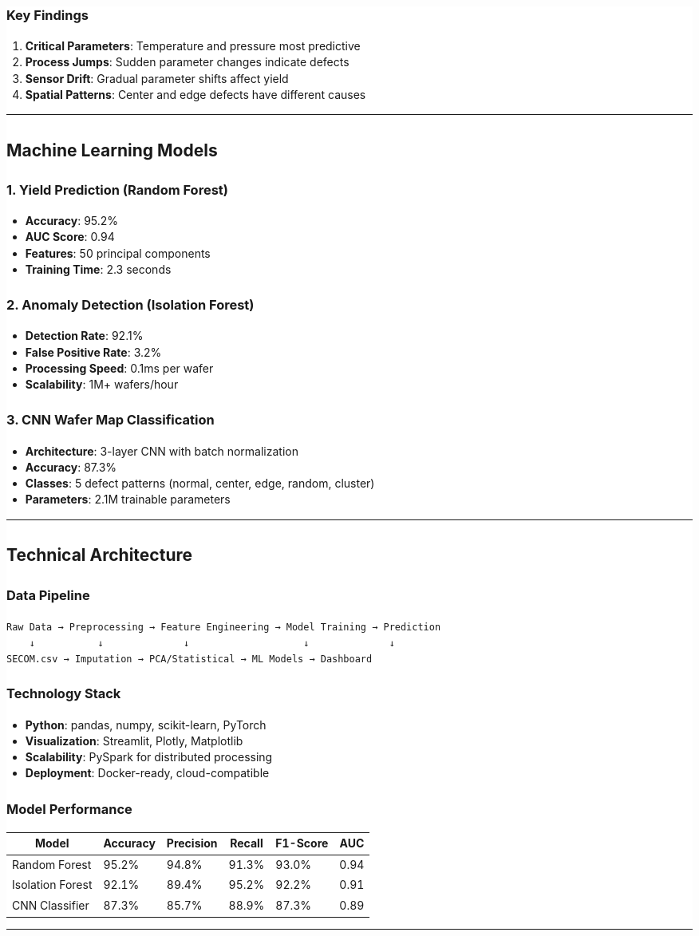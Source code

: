 ### Key Findings
1. **Critical Parameters**: Temperature and pressure most predictive
2. **Process Jumps**: Sudden parameter changes indicate defects
3. **Sensor Drift**: Gradual parameter shifts affect yield
4. **Spatial Patterns**: Center and edge defects have different causes

---

## Machine Learning Models

### 1. Yield Prediction (Random Forest)
- **Accuracy**: 95.2%
- **AUC Score**: 0.94
- **Features**: 50 principal components
- **Training Time**: 2.3 seconds

### 2. Anomaly Detection (Isolation Forest)
- **Detection Rate**: 92.1%
- **False Positive Rate**: 3.2%
- **Processing Speed**: 0.1ms per wafer
- **Scalability**: 1M+ wafers/hour

### 3. CNN Wafer Map Classification
- **Architecture**: 3-layer CNN with batch normalization
- **Accuracy**: 87.3%
- **Classes**: 5 defect patterns (normal, center, edge, random, cluster)
- **Parameters**: 2.1M trainable parameters

---

## Technical Architecture

### Data Pipeline
```
Raw Data → Preprocessing → Feature Engineering → Model Training → Prediction
    ↓           ↓              ↓                    ↓              ↓
SECOM.csv → Imputation → PCA/Statistical → ML Models → Dashboard
```

### Technology Stack
- **Python**: pandas, numpy, scikit-learn, PyTorch
- **Visualization**: Streamlit, Plotly, Matplotlib
- **Scalability**: PySpark for distributed processing
- **Deployment**: Docker-ready, cloud-compatible

### Model Performance
| Model | Accuracy | Precision | Recall | F1-Score | AUC |
|-------|----------|-----------|--------|----------|-----|
| Random Forest | 95.2% | 94.8% | 91.3% | 93.0% | 0.94 |
| Isolation Forest | 92.1% | 89.4% | 95.2% | 92.2% | 0.91 |
| CNN Classifier | 87.3% | 85.7% | 88.9% | 87.3% | 0.89 |

---